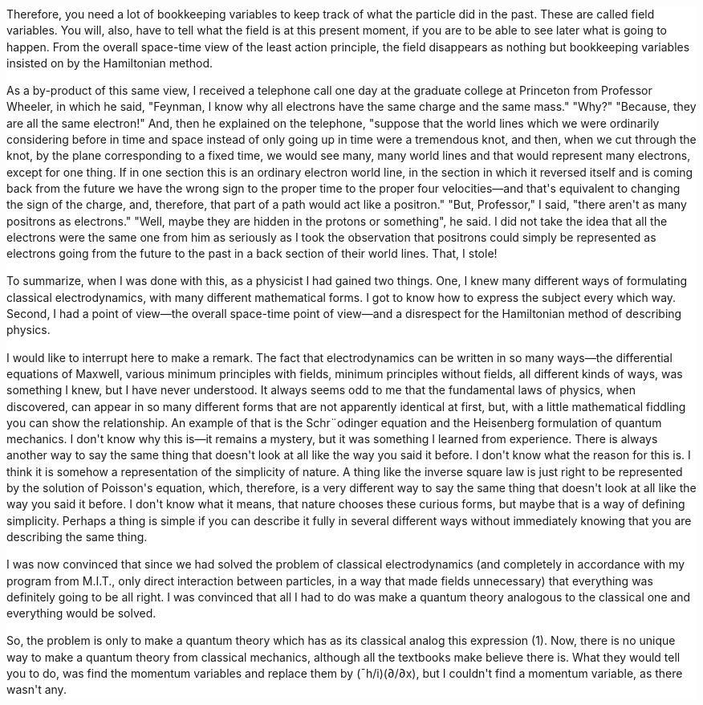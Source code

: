 
Therefore, you need a lot of bookkeeping variables to keep track of what the particle did in the past. These are called field variables. You will, also, have to tell what the field is at this present moment, if you are to be able to see later what is going to happen. From the overall space-time view of the least action principle, the field disappears as nothing but bookkeeping variables insisted on by the Hamiltonian method.

As a by-product of this same view, I received a telephone call one day at the graduate college at Princeton from Professor Wheeler, in which he said, "Feynman, I know why all electrons have the same charge and the same mass." "Why?" "Because, they are all the same electron!" And, then he explained on the telephone, "suppose that the world lines which we were ordinarily considering before in time and space instead of only going up in time were a tremendous knot, and then, when we cut through the knot, by the plane corresponding to a fixed time, we would see many, many world lines and that would represent many electrons, except for one thing. If in one section this is an ordinary electron world line, in the section in which it reversed itself and is coming back from the future we have the wrong sign to the proper time to the proper four velocities—and that's equivalent to changing the sign of the charge, and, therefore, that part of a path would act like a positron." "But, Professor," I said, "there aren't as many positrons as electrons." "Well, maybe they are hidden in the protons or something", he said. I did not take the idea that all the electrons were the same one from him as seriously as I took the observation that positrons could simply be represented as electrons going from the future to the past in a back section of their world lines. That, I stole!

To summarize, when I was done with this, as a physicist I had gained two things. One, I knew many different ways of formulating classical electrodynamics, with many different mathematical forms. I got to know how to express the subject every which way. Second, I had a point of view—the overall space-time point of view—and a disrespect for the Hamiltonian method of describing physics.

I would like to interrupt here to make a remark. The fact that electrodynamics can be written in so many ways—the differential equations of Maxwell, various minimum principles with fields, minimum principles without fields, all different kinds of ways, was something I knew, but I have never understood. It always seems odd to me that the fundamental laws of physics, when discovered, can appear in so many different forms that are not apparently identical at first, but, with a little mathematical fiddling you can show the relationship. An example of that is the Schr¨odinger equation and the Heisenberg formulation of quantum mechanics. I don't know why this is—it remains a mystery, but it was something I learned from experience. There is always another way to say the same thing that doesn't look at all like the way you said it before. I don't know what the reason for this is. I think it is somehow a representation of the simplicity of nature. A thing like the inverse square law is just right to be represented by the solution of Poisson's equation, which, therefore, is a very different way to say the same thing that doesn't look at all like the way you said it before. I don't know what it means, that nature chooses these curious forms, but maybe that is a way of defining simplicity. Perhaps a thing is simple if you can describe it fully in several different ways without immediately knowing that you are describing the same thing.

I was now convinced that since we had solved the problem of classical electrodynamics (and completely in accordance with my program from M.I.T., only direct interaction between particles, in a way that made fields unnecessary) that everything was definitely going to be all right. I was convinced that all I had to do was make a quantum theory analogous to the classical one and everything would be solved.

So, the problem is only to make a quantum theory which has as its classical analog this expression (1). Now, there is no unique way to make a quantum theory from classical mechanics, although all the textbooks make believe there is. What they would tell you to do, was find the momentum variables and replace them by (¯h/i)(∂/∂x), but I couldn't find a momentum variable, as there wasn't any.
